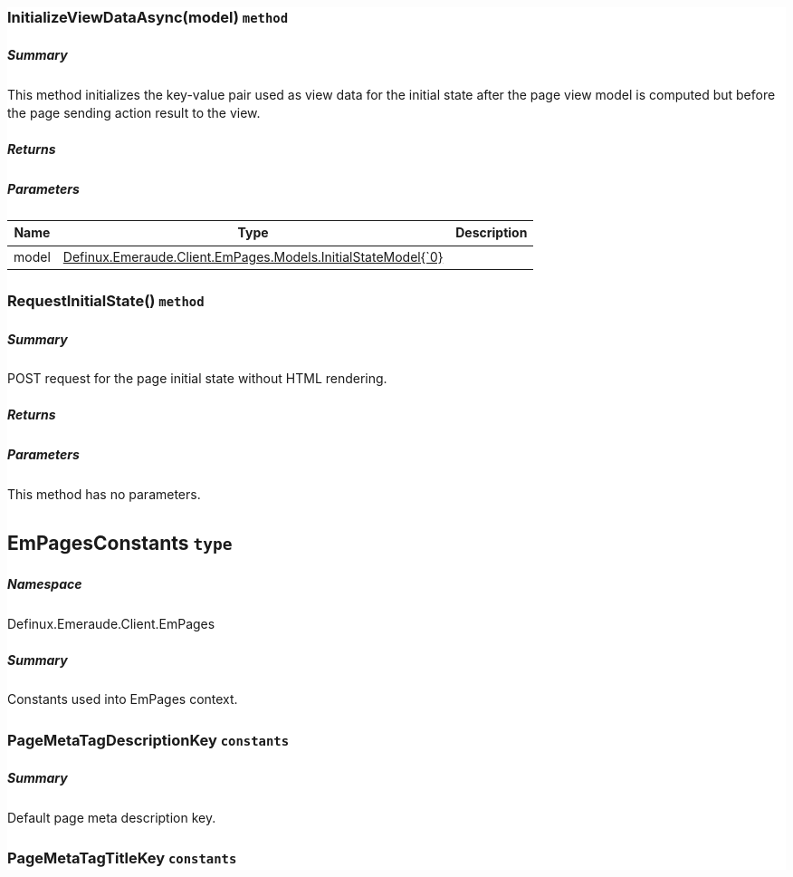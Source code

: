 <a name='M-Definux-Emeraude-Client-EmPages-Abstractions-EmPage`2-InitializeViewDataAsync-Definux-Emeraude-Client-EmPages-Models-InitialStateModel{`0}-'></a>
### InitializeViewDataAsync(model) `method`

##### Summary

This method initializes the key-value pair used as view data for the initial state after the page view model is computed but before the page sending action result to the view.

##### Returns



##### Parameters

| Name | Type | Description |
| ---- | ---- | ----------- |
| model | [Definux.Emeraude.Client.EmPages.Models.InitialStateModel{\`0}](#T-Definux-Emeraude-Client-EmPages-Models-InitialStateModel{`0} 'Definux.Emeraude.Client.EmPages.Models.InitialStateModel{`0}') |  |

<a name='M-Definux-Emeraude-Client-EmPages-Abstractions-EmPage`2-RequestInitialState'></a>
### RequestInitialState() `method`

##### Summary

POST request for the page initial state without HTML rendering.

##### Returns



##### Parameters

This method has no parameters.

<a name='T-Definux-Emeraude-Client-EmPages-EmPagesConstants'></a>
## EmPagesConstants `type`

##### Namespace

Definux.Emeraude.Client.EmPages

##### Summary

Constants used into EmPages context.

<a name='F-Definux-Emeraude-Client-EmPages-EmPagesConstants-PageMetaTagDescriptionKey'></a>
### PageMetaTagDescriptionKey `constants`

##### Summary

Default page meta description key.

<a name='F-Definux-Emeraude-Client-EmPages-EmPagesConstants-PageMetaTagTitleKey'></a>
### PageMetaTagTitleKey `constants`

